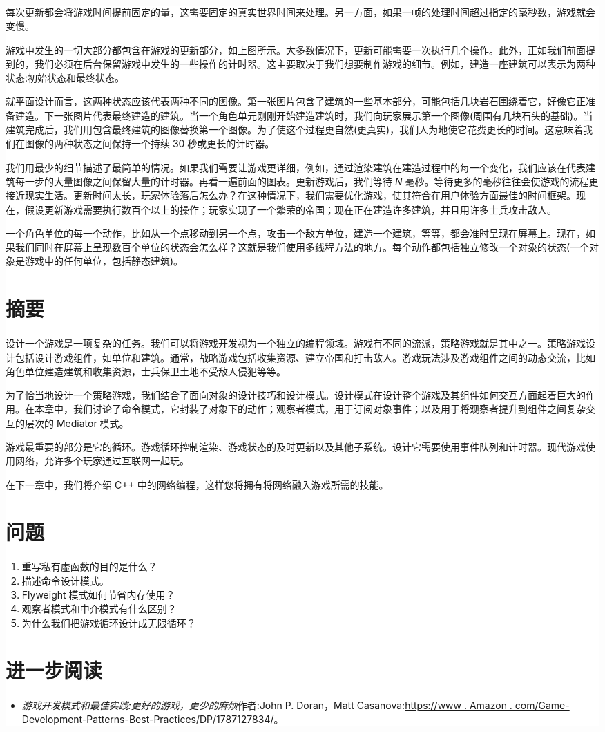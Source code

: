 每次更新都会将游戏时间提前固定的量，这需要固定的真实世界时间来处理。另一方面，如果一帧的处理时间超过指定的毫秒数，游戏就会变慢。

游戏中发生的一切大部分都包含在游戏的更新部分，如上图所示。大多数情况下，更新可能需要一次执行几个操作。此外，正如我们前面提到的，我们必须在后台保留游戏中发生的一些操作的计时器。这主要取决于我们想要制作游戏的细节。例如，建造一座建筑可以表示为两种状态:初始状态和最终状态。

就平面设计而言，这两种状态应该代表两种不同的图像。第一张图片包含了建筑的一些基本部分，可能包括几块岩石围绕着它，好像它正准备建造。下一张图片代表最终建造的建筑。当一个角色单元刚刚开始建造建筑时，我们向玩家展示第一个图像(周围有几块石头的基础)。当建筑完成后，我们用包含最终建筑的图像替换第一个图像。为了使这个过程更自然(更真实)，我们人为地使它花费更长的时间。这意味着我们在图像的两种状态之间保持一个持续 30 秒或更长的计时器。

我们用最少的细节描述了最简单的情况。如果我们需要让游戏更详细，例如，通过渲染建筑在建造过程中的每一个变化，我们应该在代表建筑每一步的大量图像之间保留大量的计时器。再看一遍前面的图表。更新游戏后，我们等待 *N* 毫秒。等待更多的毫秒往往会使游戏的流程更接近现实生活。更新时间太长，玩家体验落后怎么办？在这种情况下，我们需要优化游戏，使其符合在用户体验方面最佳的时间框架。现在，假设更新游戏需要执行数百个以上的操作；玩家实现了一个繁荣的帝国；现在正在建造许多建筑，并且用许多士兵攻击敌人。

一个角色单位的每一个动作，比如从一个点移动到另一个点，攻击一个敌方单位，建造一个建筑，等等，都会准时呈现在屏幕上。现在，如果我们同时在屏幕上呈现数百个单位的状态会怎么样？这就是我们使用多线程方法的地方。每个动作都包括独立修改一个对象的状态(一个对象是游戏中的任何单位，包括静态建筑)。

# 摘要

设计一个游戏是一项复杂的任务。我们可以将游戏开发视为一个独立的编程领域。游戏有不同的流派，策略游戏就是其中之一。策略游戏设计包括设计游戏组件，如单位和建筑。通常，战略游戏包括收集资源、建立帝国和打击敌人。游戏玩法涉及游戏组件之间的动态交流，比如角色单位建造建筑和收集资源，士兵保卫土地不受敌人侵犯等等。

为了恰当地设计一个策略游戏，我们结合了面向对象的设计技巧和设计模式。设计模式在设计整个游戏及其组件如何交互方面起着巨大的作用。在本章中，我们讨论了命令模式，它封装了对象下的动作；观察者模式，用于订阅对象事件；以及用于将观察者提升到组件之间复杂交互的层次的 Mediator 模式。

游戏最重要的部分是它的循环。游戏循环控制渲染、游戏状态的及时更新以及其他子系统。设计它需要使用事件队列和计时器。现代游戏使用网络，允许多个玩家通过互联网一起玩。

在下一章中，我们将介绍 C++ 中的网络编程，这样您将拥有将网络融入游戏所需的技能。

# 问题

1.  重写私有虚函数的目的是什么？
2.  描述命令设计模式。
3.  Flyweight 模式如何节省内存使用？
4.  观察者模式和中介模式有什么区别？
5.  为什么我们把游戏循环设计成无限循环？

# 进一步阅读

*   *游戏开发模式和最佳实践:更好的游戏，更少的麻烦*作者:John P. Doran，Matt Casanova:[https://www . Amazon . com/Game-Development-Patterns-Best-Practices/DP/1787127834/](https://www.amazon.com/Game-Development-Patterns-Best-Practices/dp/1787127834/)。